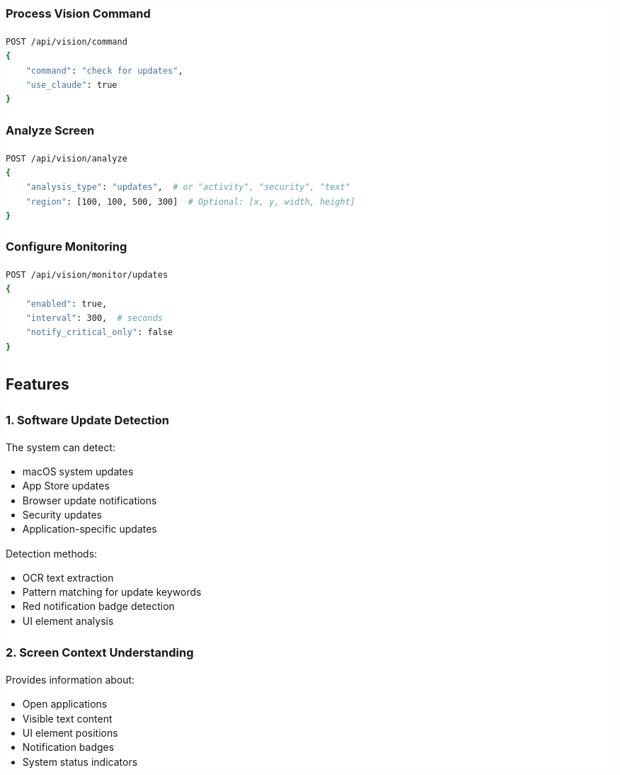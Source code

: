 ### Process Vision Command
```bash
POST /api/vision/command
{
    "command": "check for updates",
    "use_claude": true
}
```

### Analyze Screen
```bash
POST /api/vision/analyze
{
    "analysis_type": "updates",  # or "activity", "security", "text"
    "region": [100, 100, 500, 300]  # Optional: [x, y, width, height]
}
```

### Configure Monitoring
```bash
POST /api/vision/monitor/updates
{
    "enabled": true,
    "interval": 300,  # seconds
    "notify_critical_only": false
}
```

## Features

### 1. Software Update Detection

The system can detect:
- macOS system updates
- App Store updates
- Browser update notifications
- Security updates
- Application-specific updates

Detection methods:
- OCR text extraction
- Pattern matching for update keywords
- Red notification badge detection
- UI element analysis

### 2. Screen Context Understanding

Provides information about:
- Open applications
- Visible text content
- UI element positions
- Notification badges
- System status indicators
